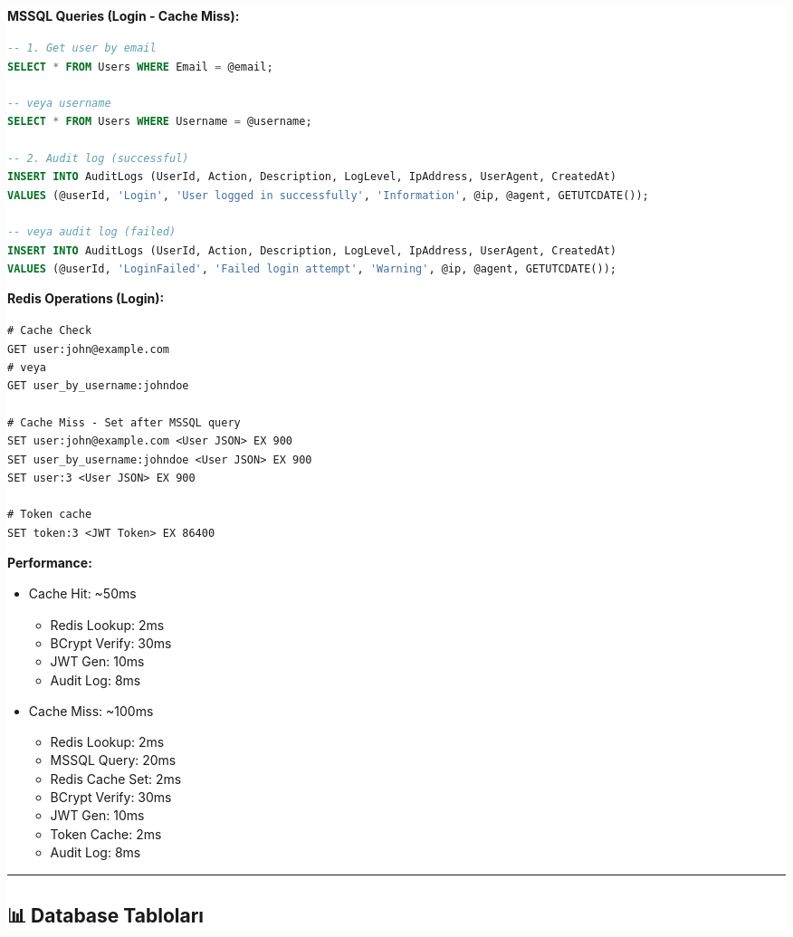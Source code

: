 **MSSQL Queries (Login - Cache Miss):**
```sql
-- 1. Get user by email
SELECT * FROM Users WHERE Email = @email;

-- veya username
SELECT * FROM Users WHERE Username = @username;

-- 2. Audit log (successful)
INSERT INTO AuditLogs (UserId, Action, Description, LogLevel, IpAddress, UserAgent, CreatedAt)
VALUES (@userId, 'Login', 'User logged in successfully', 'Information', @ip, @agent, GETUTCDATE());

-- veya audit log (failed)
INSERT INTO AuditLogs (UserId, Action, Description, LogLevel, IpAddress, UserAgent, CreatedAt)
VALUES (@userId, 'LoginFailed', 'Failed login attempt', 'Warning', @ip, @agent, GETUTCDATE());
```

**Redis Operations (Login):**
```
# Cache Check
GET user:john@example.com
# veya
GET user_by_username:johndoe

# Cache Miss - Set after MSSQL query
SET user:john@example.com <User JSON> EX 900
SET user_by_username:johndoe <User JSON> EX 900
SET user:3 <User JSON> EX 900

# Token cache
SET token:3 <JWT Token> EX 86400
```

**Performance:**
- Cache Hit: ~50ms
  - Redis Lookup: 2ms
  - BCrypt Verify: 30ms
  - JWT Gen: 10ms
  - Audit Log: 8ms

- Cache Miss: ~100ms
  - Redis Lookup: 2ms
  - MSSQL Query: 20ms
  - Redis Cache Set: 2ms
  - BCrypt Verify: 30ms
  - JWT Gen: 10ms
  - Token Cache: 2ms
  - Audit Log: 8ms

---

## 📊 Database Tabloları
